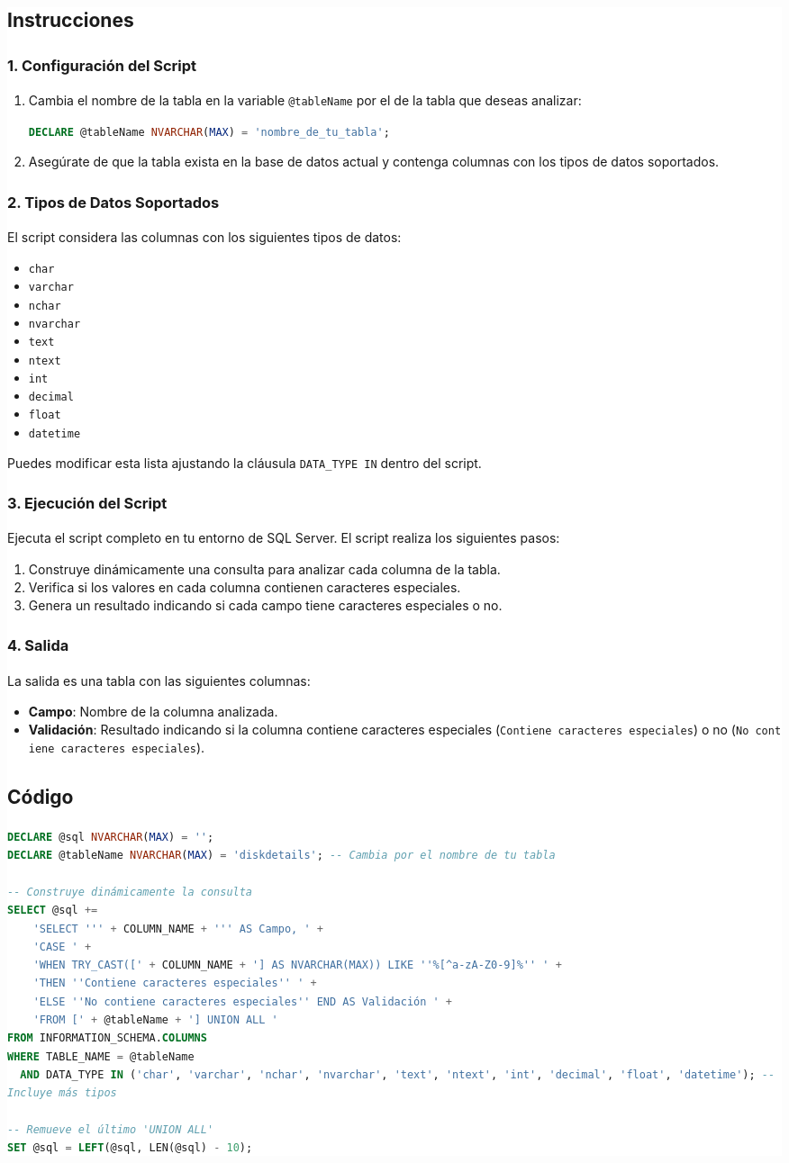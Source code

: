 ## Instrucciones

### 1. Configuración del Script

1. Cambia el nombre de la tabla en la variable `@tableName` por el de la tabla que deseas analizar:
    ```sql
    DECLARE @tableName NVARCHAR(MAX) = 'nombre_de_tu_tabla';
    ```
2. Asegúrate de que la tabla exista en la base de datos actual y contenga columnas con los tipos de datos soportados.

### 2. Tipos de Datos Soportados

El script considera las columnas con los siguientes tipos de datos:
- `char`
- `varchar`
- `nchar`
- `nvarchar`
- `text`
- `ntext`
- `int`
- `decimal`
- `float`
- `datetime`

Puedes modificar esta lista ajustando la cláusula `DATA_TYPE IN` dentro del script.

### 3. Ejecución del Script

Ejecuta el script completo en tu entorno de SQL Server. El script realiza los siguientes pasos:

1. Construye dinámicamente una consulta para analizar cada columna de la tabla.
2. Verifica si los valores en cada columna contienen caracteres especiales.
3. Genera un resultado indicando si cada campo tiene caracteres especiales o no.

### 4. Salida

La salida es una tabla con las siguientes columnas:
- **Campo**: Nombre de la columna analizada.
- **Validación**: Resultado indicando si la columna contiene caracteres especiales (`Contiene caracteres especiales`) o no (`No contiene caracteres especiales`).

## Código

```sql
DECLARE @sql NVARCHAR(MAX) = '';
DECLARE @tableName NVARCHAR(MAX) = 'diskdetails'; -- Cambia por el nombre de tu tabla

-- Construye dinámicamente la consulta
SELECT @sql += 
    'SELECT ''' + COLUMN_NAME + ''' AS Campo, ' +
    'CASE ' +
    'WHEN TRY_CAST([' + COLUMN_NAME + '] AS NVARCHAR(MAX)) LIKE ''%[^a-zA-Z0-9]%'' ' +
    'THEN ''Contiene caracteres especiales'' ' +
    'ELSE ''No contiene caracteres especiales'' END AS Validación ' +
    'FROM [' + @tableName + '] UNION ALL '
FROM INFORMATION_SCHEMA.COLUMNS
WHERE TABLE_NAME = @tableName
  AND DATA_TYPE IN ('char', 'varchar', 'nchar', 'nvarchar', 'text', 'ntext', 'int', 'decimal', 'float', 'datetime'); -- Incluye más tipos

-- Remueve el último 'UNION ALL'
SET @sql = LEFT(@sql, LEN(@sql) - 10);

```